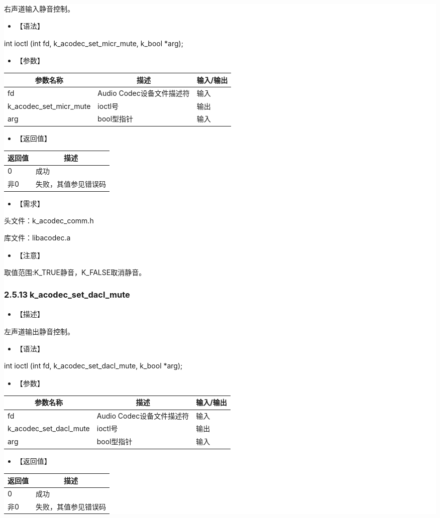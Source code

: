 右声道输入静音控制。

-   【语法】

int ioctl (int fd, k_acodec_set_micr_mute, k_bool \*arg);

-   【参数】

| **参数名称**           | **描述**                  | **输入/输出** |
|------------------------|---------------------------|---------------|
| fd                     | Audio Codec设备文件描述符 | 输入          |
| k_acodec_set_micr_mute | ioctl号                   | 输出          |
| arg                    | bool型指针                | 输入          |

-   【返回值】

| 返回值 | 描述                 |
|--------|----------------------|
| 0      | 成功                 |
| 非0    | 失败，其值参见错误码 |

-   【需求】

头文件：k_acodec_comm.h

库文件：libacodec.a

-   【注意】

取值范围:K_TRUE静音，K_FALSE取消静音。

### <a id="k_acodec_set_dacl_mute">2.5.13 k_acodec_set_dacl_mute</a>
-   【描述】

左声道输出静音控制。

-   【语法】

int ioctl (int fd, k_acodec_set_dacl_mute, k_bool \*arg);

-   【参数】

| **参数名称**           | **描述**                  | **输入/输出** |
|------------------------|---------------------------|---------------|
| fd                     | Audio Codec设备文件描述符 | 输入          |
| k_acodec_set_dacl_mute | ioctl号                   | 输出          |
| arg                    | bool型指针                | 输入          |

-   【返回值】

| 返回值 | 描述                 |
|--------|----------------------|
| 0      | 成功                 |
| 非0    | 失败，其值参见错误码 |
